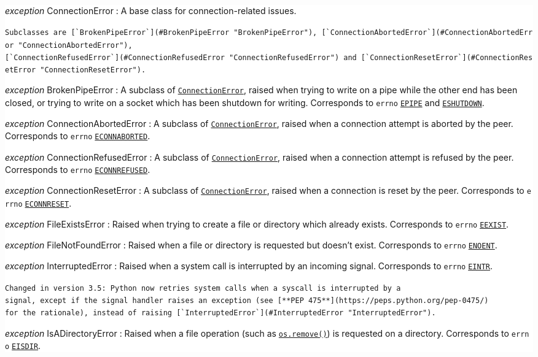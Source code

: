*exception* ConnectionError
:   A base class for connection-related issues.

    Subclasses are [`BrokenPipeError`](#BrokenPipeError "BrokenPipeError"), [`ConnectionAbortedError`](#ConnectionAbortedError "ConnectionAbortedError"),
    [`ConnectionRefusedError`](#ConnectionRefusedError "ConnectionRefusedError") and [`ConnectionResetError`](#ConnectionResetError "ConnectionResetError").

*exception* BrokenPipeError
:   A subclass of [`ConnectionError`](#ConnectionError "ConnectionError"), raised when trying to write on a
    pipe while the other end has been closed, or trying to write on a socket
    which has been shutdown for writing.
    Corresponds to `errno` [`EPIPE`](errno.html#errno.EPIPE "errno.EPIPE") and [`ESHUTDOWN`](errno.html#errno.ESHUTDOWN "errno.ESHUTDOWN").

*exception* ConnectionAbortedError
:   A subclass of [`ConnectionError`](#ConnectionError "ConnectionError"), raised when a connection attempt
    is aborted by the peer.
    Corresponds to `errno` [`ECONNABORTED`](errno.html#errno.ECONNABORTED "errno.ECONNABORTED").

*exception* ConnectionRefusedError
:   A subclass of [`ConnectionError`](#ConnectionError "ConnectionError"), raised when a connection attempt
    is refused by the peer.
    Corresponds to `errno` [`ECONNREFUSED`](errno.html#errno.ECONNREFUSED "errno.ECONNREFUSED").

*exception* ConnectionResetError
:   A subclass of [`ConnectionError`](#ConnectionError "ConnectionError"), raised when a connection is
    reset by the peer.
    Corresponds to `errno` [`ECONNRESET`](errno.html#errno.ECONNRESET "errno.ECONNRESET").

*exception* FileExistsError
:   Raised when trying to create a file or directory which already exists.
    Corresponds to `errno` [`EEXIST`](errno.html#errno.EEXIST "errno.EEXIST").

*exception* FileNotFoundError
:   Raised when a file or directory is requested but doesn’t exist.
    Corresponds to `errno` [`ENOENT`](errno.html#errno.ENOENT "errno.ENOENT").

*exception* InterruptedError
:   Raised when a system call is interrupted by an incoming signal.
    Corresponds to `errno` [`EINTR`](errno.html#errno.EINTR "errno.EINTR").

    Changed in version 3.5: Python now retries system calls when a syscall is interrupted by a
    signal, except if the signal handler raises an exception (see [**PEP 475**](https://peps.python.org/pep-0475/)
    for the rationale), instead of raising [`InterruptedError`](#InterruptedError "InterruptedError").

*exception* IsADirectoryError
:   Raised when a file operation (such as [`os.remove()`](os.html#os.remove "os.remove")) is requested
    on a directory.
    Corresponds to `errno` [`EISDIR`](errno.html#errno.EISDIR "errno.EISDIR").
